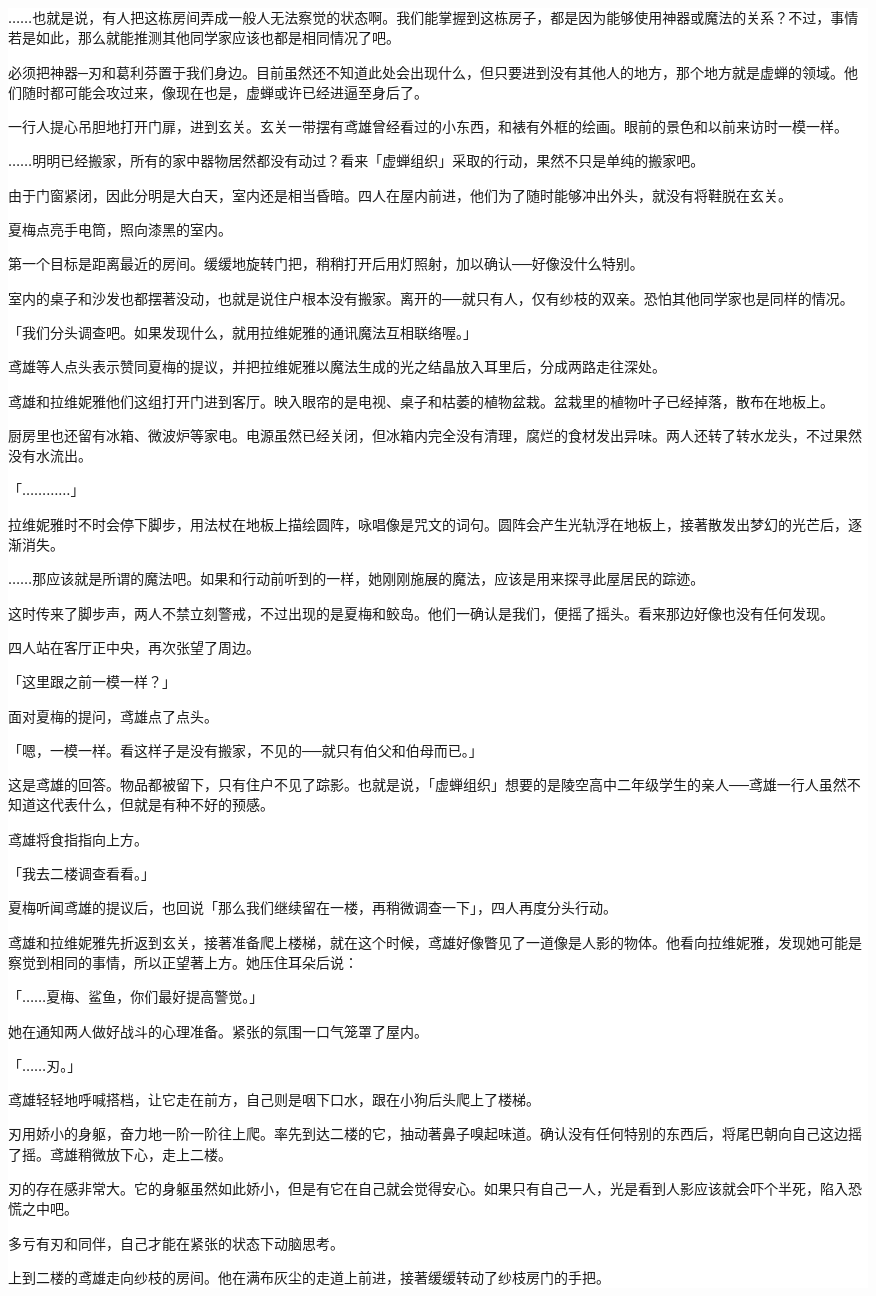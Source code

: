 ……也就是说，有人把这栋房间弄成一般人无法察觉的状态啊。我们能掌握到这栋房子，都是因为能够使用神器或魔法的关系？不过，事情若是如此，那么就能推测其他同学家应该也都是相同情况了吧。

必须把神器─刃和葛利芬置于我们身边。目前虽然还不知道此处会出现什么，但只要进到没有其他人的地方，那个地方就是虚蝉的领域。他们随时都可能会攻过来，像现在也是，虚蝉或许已经进逼至身后了。

一行人提心吊胆地打开门扉，进到玄关。玄关一带摆有鸢雄曾经看过的小东西，和裱有外框的绘画。眼前的景色和以前来访时一模一样。

……明明已经搬家，所有的家中器物居然都没有动过？看来「虚蝉组织」采取的行动，果然不只是单纯的搬家吧。

由于门窗紧闭，因此分明是大白天，室内还是相当昏暗。四人在屋内前进，他们为了随时能够冲出外头，就没有将鞋脱在玄关。

夏梅点亮手电筒，照向漆黑的室内。

第一个目标是距离最近的房间。缓缓地旋转门把，稍稍打开后用灯照射，加以确认──好像没什么特别。

室内的桌子和沙发也都摆著没动，也就是说住户根本没有搬家。离开的──就只有人，仅有纱枝的双亲。恐怕其他同学家也是同样的情况。

「我们分头调查吧。如果发现什么，就用拉维妮雅的通讯魔法互相联络喔。」

鸢雄等人点头表示赞同夏梅的提议，并把拉维妮雅以魔法生成的光之结晶放入耳里后，分成两路走往深处。

鸢雄和拉维妮雅他们这组打开门进到客厅。映入眼帘的是电视、桌子和枯萎的植物盆栽。盆栽里的植物叶子已经掉落，散布在地板上。

厨房里也还留有冰箱、微波炉等家电。电源虽然已经关闭，但冰箱内完全没有清理，腐烂的食材发出异味。两人还转了转水龙头，不过果然没有水流出。

「…………」

拉维妮雅时不时会停下脚步，用法杖在地板上描绘圆阵，咏唱像是咒文的词句。圆阵会产生光轨浮在地板上，接著散发出梦幻的光芒后，逐渐消失。

……那应该就是所谓的魔法吧。如果和行动前听到的一样，她刚刚施展的魔法，应该是用来探寻此屋居民的踪迹。

这时传来了脚步声，两人不禁立刻警戒，不过出现的是夏梅和鲛岛。他们一确认是我们，便摇了摇头。看来那边好像也没有任何发现。

四人站在客厅正中央，再次张望了周边。

「这里跟之前一模一样？」

面对夏梅的提问，鸢雄点了点头。

「嗯，一模一样。看这样子是没有搬家，不见的──就只有伯父和伯母而已。」

这是鸢雄的回答。物品都被留下，只有住户不见了踪影。也就是说，「虚蝉组织」想要的是陵空高中二年级学生的亲人──鸢雄一行人虽然不知道这代表什么，但就是有种不好的预感。

鸢雄将食指指向上方。

「我去二楼调查看看。」

夏梅听闻鸢雄的提议后，也回说「那么我们继续留在一楼，再稍微调查一下」，四人再度分头行动。

鸢雄和拉维妮雅先折返到玄关，接著准备爬上楼梯，就在这个时候，鸢雄好像瞥见了一道像是人影的物体。他看向拉维妮雅，发现她可能是察觉到相同的事情，所以正望著上方。她压住耳朵后说：

「……夏梅、鲨鱼，你们最好提高警觉。」

她在通知两人做好战斗的心理准备。紧张的氛围一口气笼罩了屋内。

「……刃。」

鸢雄轻轻地呼喊搭档，让它走在前方，自己则是咽下口水，跟在小狗后头爬上了楼梯。

刃用娇小的身躯，奋力地一阶一阶往上爬。率先到达二楼的它，抽动著鼻子嗅起味道。确认没有任何特别的东西后，将尾巴朝向自己这边摇了摇。鸢雄稍微放下心，走上二楼。

刃的存在感非常大。它的身躯虽然如此娇小，但是有它在自己就会觉得安心。如果只有自己一人，光是看到人影应该就会吓个半死，陷入恐慌之中吧。

多亏有刃和同伴，自己才能在紧张的状态下动脑思考。

上到二楼的鸢雄走向纱枝的房间。他在满布灰尘的走道上前进，接著缓缓转动了纱枝房门的手把。
